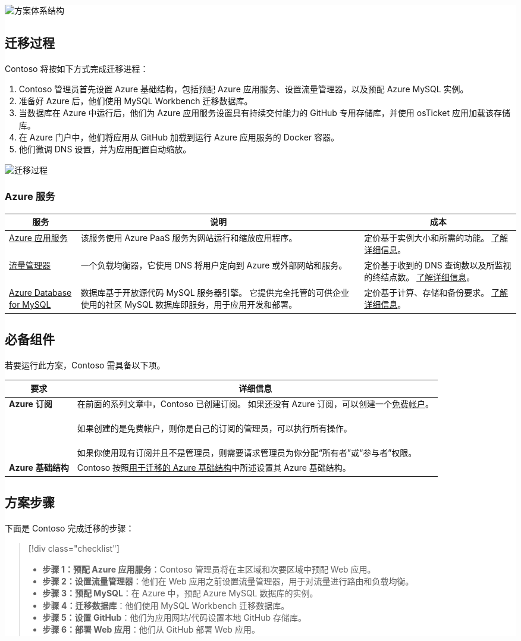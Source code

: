 ![方案体系结构](./media/contoso-migration-refactor-linux-app-service-mysql/proposed-architecture.png) 


## <a name="migration-process"></a>迁移过程

Contoso 将按如下方式完成迁移进程：

1. Contoso 管理员首先设置 Azure 基础结构，包括预配 Azure 应用服务、设置流量管理器，以及预配 Azure MySQL 实例。
2. 准备好 Azure 后，他们使用 MySQL Workbench 迁移数据库。 
3. 当数据库在 Azure 中运行后，他们为 Azure 应用服务设置具有持续交付能力的 GitHub 专用存储库，并使用 osTicket 应用加载该存储库。
4. 在 Azure 门户中，他们将应用从 GitHub 加载到运行 Azure 应用服务的 Docker 容器。 
5. 他们微调 DNS 设置，并为应用配置自动缩放。

![迁移过程](./media/contoso-migration-refactor-linux-app-service-mysql/migration-process.png) 


### <a name="azure-services"></a>Azure 服务

**服务** | **说明** | **成本**
--- | --- | ---
[Azure 应用服务](https://azure.microsoft.com/services/app-service/) | 该服务使用 Azure PaaS 服务为网站运行和缩放应用程序。  | 定价基于实例大小和所需的功能。 [了解详细信息](https://azure.microsoft.com/pricing/details/app-service/windows/)。
[流量管理器](https://azure.microsoft.com/services/traffic-manager/) | 一个负载均衡器，它使用 DNS 将用户定向到 Azure 或外部网站和服务。 | 定价基于收到的 DNS 查询数以及所监视的终结点数。 [了解详细信息](https://azure.microsoft.com/pricing/details/traffic-manager/)。
[Azure Database for MySQL](https://docs.microsoft.com/azure/mysql/) | 数据库基于开放源代码 MySQL 服务器引擎。 它提供完全托管的可供企业使用的社区 MySQL 数据库即服务，用于应用开发和部署。 | 定价基于计算、存储和备份要求。 [了解详细信息](https://azure.microsoft.com/pricing/details/mysql/)。

 
## <a name="prerequisites"></a>必备组件

若要运行此方案，Contoso 需具备以下项。

**要求** | **详细信息**
--- | ---
**Azure 订阅** | 在前面的系列文章中，Contoso 已创建订阅。 如果还没有 Azure 订阅，可以创建一个[免费帐户](https://azure.microsoft.com/pricing/free-trial/)。<br/><br/> 如果创建的是免费帐户，则你是自己的订阅的管理员，可以执行所有操作。<br/><br/> 如果你使用现有订阅并且不是管理员，则需要请求管理员为你分配“所有者”或“参与者”权限。 
**Azure 基础结构** | Contoso 按照[用于迁移的 Azure 基础结构](contoso-migration-infrastructure.md)中所述设置其 Azure 基础结构。



## <a name="scenario-steps"></a>方案步骤

下面是 Contoso 完成迁移的步骤：

> [!div class="checklist"]
> * **步骤 1：预配 Azure 应用服务**：Contoso 管理员将在主区域和次要区域中预配 Web 应用。
> * **步骤 2：设置流量管理器**：他们在 Web 应用之前设置流量管理器，用于对流量进行路由和负载均衡。
> * **步骤 3：预配 MySQL**：在 Azure 中，预配 Azure MySQL 数据库的实例。
> * **步骤 4：迁移数据库**：他们使用 MySQL Workbench 迁移数据库。 
> * **步骤 5：设置 GitHub**：他们为应用网站/代码设置本地 GitHub 存储库。
> * **步骤 6：部署 Web 应用**：他们从 GitHub 部署 Web 应用。
